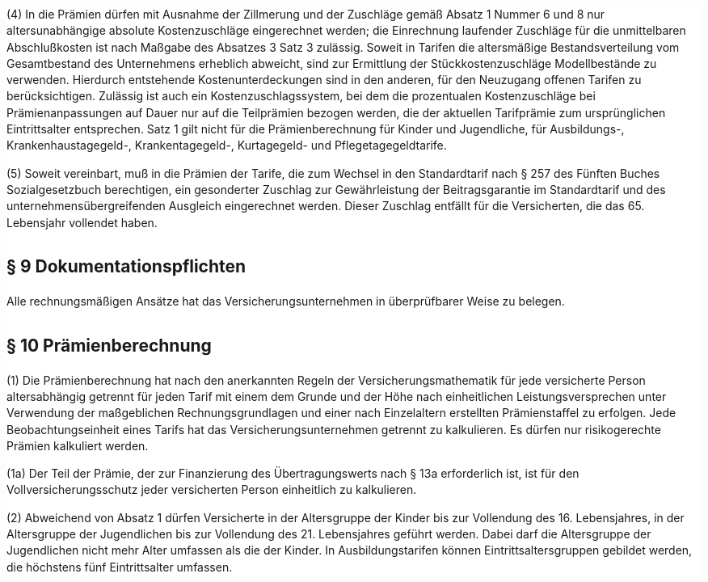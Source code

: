 (4) In die Prämien dürfen mit Ausnahme der Zillmerung und der
Zuschläge gemäß Absatz 1 Nummer 6 und 8 nur altersunabhängige absolute
Kostenzuschläge eingerechnet werden; die Einrechnung laufender
Zuschläge für die unmittelbaren Abschlußkosten ist nach Maßgabe des
Absatzes 3 Satz 3 zulässig. Soweit in Tarifen die altersmäßige
Bestandsverteilung vom Gesamtbestand des Unternehmens erheblich
abweicht, sind zur Ermittlung der Stückkostenzuschläge Modellbestände
zu verwenden. Hierdurch entstehende Kostenunterdeckungen sind in den
anderen, für den Neuzugang offenen Tarifen zu berücksichtigen.
Zulässig ist auch ein Kostenzuschlagssystem, bei dem die prozentualen
Kostenzuschläge bei Prämienanpassungen auf Dauer nur auf die
Teilprämien bezogen werden, die der aktuellen Tarifprämie zum
ursprünglichen Eintrittsalter entsprechen. Satz 1 gilt nicht für die
Prämienberechnung für Kinder und Jugendliche, für Ausbildungs-,
Krankenhaustagegeld-, Krankentagegeld-, Kurtagegeld- und
Pflegetagegeldtarife.

(5) Soweit vereinbart, muß in die Prämien der Tarife, die zum Wechsel
in den Standardtarif nach § 257 des Fünften Buches Sozialgesetzbuch
berechtigen, ein gesonderter Zuschlag zur Gewährleistung der
Beitragsgarantie im Standardtarif und des unternehmensübergreifenden
Ausgleich eingerechnet werden. Dieser Zuschlag entfällt für die
Versicherten, die das 65. Lebensjahr vollendet haben.


## § 9 Dokumentationspflichten

Alle rechnungsmäßigen Ansätze hat das Versicherungsunternehmen in
überprüfbarer Weise zu belegen.


## § 10 Prämienberechnung

(1) Die Prämienberechnung hat nach den anerkannten Regeln der
Versicherungsmathematik für jede versicherte Person altersabhängig
getrennt für jeden Tarif mit einem dem Grunde und der Höhe nach
einheitlichen Leistungsversprechen unter Verwendung der maßgeblichen
Rechnungsgrundlagen und einer nach Einzelaltern erstellten
Prämienstaffel zu erfolgen. Jede Beobachtungseinheit eines Tarifs hat
das Versicherungsunternehmen getrennt zu kalkulieren. Es dürfen nur
risikogerechte Prämien kalkuliert werden.

(1a) Der Teil der Prämie, der zur Finanzierung des Übertragungswerts
nach § 13a erforderlich ist, ist für den Vollversicherungsschutz jeder
versicherten Person einheitlich zu kalkulieren.

(2) Abweichend von Absatz 1 dürfen Versicherte in der Altersgruppe der
Kinder bis zur Vollendung des 16. Lebensjahres, in der Altersgruppe
der Jugendlichen bis zur Vollendung des 21. Lebensjahres geführt
werden. Dabei darf die Altersgruppe der Jugendlichen nicht mehr Alter
umfassen als die der Kinder. In Ausbildungstarifen können
Eintrittsaltersgruppen gebildet werden, die höchstens fünf
Eintrittsalter umfassen.

